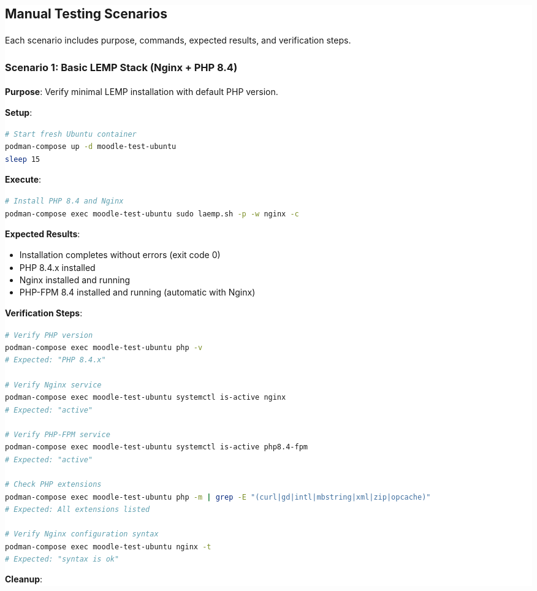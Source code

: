 ## Manual Testing Scenarios

Each scenario includes purpose, commands, expected results, and verification steps.

### Scenario 1: Basic LEMP Stack (Nginx + PHP 8.4)

**Purpose**: Verify minimal LEMP installation with default PHP version.

**Setup**:

```bash
# Start fresh Ubuntu container
podman-compose up -d moodle-test-ubuntu
sleep 15
```

**Execute**:

```bash
# Install PHP 8.4 and Nginx
podman-compose exec moodle-test-ubuntu sudo laemp.sh -p -w nginx -c
```

**Expected Results**:

- Installation completes without errors (exit code 0)
- PHP 8.4.x installed
- Nginx installed and running
- PHP-FPM 8.4 installed and running (automatic with Nginx)

**Verification Steps**:

```bash
# Verify PHP version
podman-compose exec moodle-test-ubuntu php -v
# Expected: "PHP 8.4.x"

# Verify Nginx service
podman-compose exec moodle-test-ubuntu systemctl is-active nginx
# Expected: "active"

# Verify PHP-FPM service
podman-compose exec moodle-test-ubuntu systemctl is-active php8.4-fpm
# Expected: "active"

# Check PHP extensions
podman-compose exec moodle-test-ubuntu php -m | grep -E "(curl|gd|intl|mbstring|xml|zip|opcache)"
# Expected: All extensions listed

# Verify Nginx configuration syntax
podman-compose exec moodle-test-ubuntu nginx -t
# Expected: "syntax is ok"
```

**Cleanup**:
